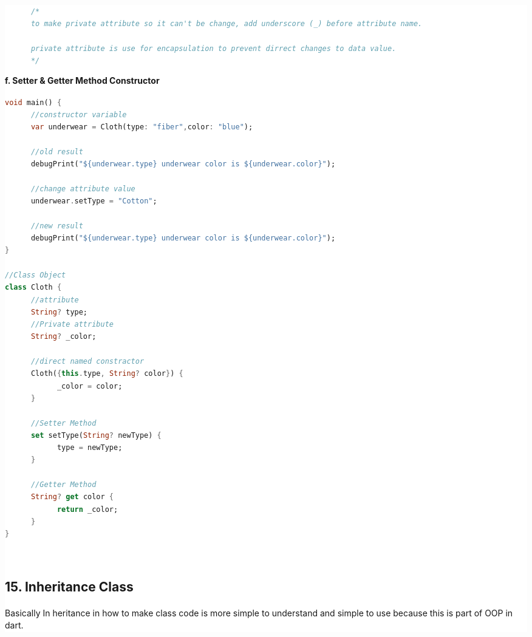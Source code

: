 ```dart
      /*
      to make private attribute so it can't be change, add underscore (_) before attribute name.

      private attribute is use for encapsulation to prevent dirrect changes to data value.
      */
```

**f. Setter & Getter Method Constructor**
```dart
void main() {
      //constructor variable
      var underwear = Cloth(type: "fiber",color: "blue");

      //old result
      debugPrint("${underwear.type} underwear color is ${underwear.color}");

      //change attribute value
      underwear.setType = "Cotton";

      //new result
      debugPrint("${underwear.type} underwear color is ${underwear.color}");
}

//Class Object
class Cloth {
      //attribute
      String? type;
      //Private attribute
      String? _color;

      //direct named constractor
      Cloth({this.type, String? color}) {
            _color = color;
      }

      //Setter Method
      set setType(String? newType) {
            type = newType;
      }

      //Getter Method
      String? get color {
            return _color;
      }
}
``` 

&emsp;
## **15. Inheritance Class**
Basically In heritance in how to make class code is more simple to understand and simple to use because this is part of OOP in dart.
